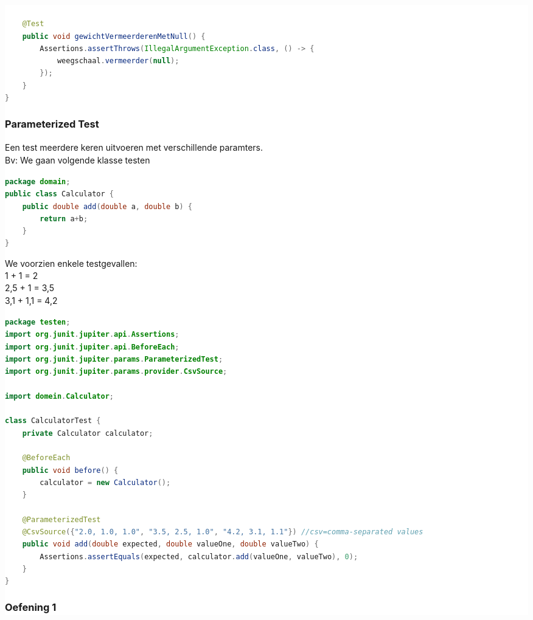 ```java

	@Test
	public void gewichtVermeerderenMetNull() {
		Assertions.assertThrows(IllegalArgumentException.class, () -> {
			weegschaal.vermeerder(null);
		});
	}
}
```

### Parameterized Test
Een test meerdere keren uitvoeren met verschillende paramters.  
Bv: We gaan volgende klasse testen
```java
package domain;
public class Calculator {
    public double add(double a, double b) {
        return a+b;
    }
}
```
We voorzien enkele testgevallen:  
1 + 1 = 2  
2,5 + 1 = 3,5  
3,1 + 1,1 = 4,2

```java 
package testen;
import org.junit.jupiter.api.Assertions;
import org.junit.jupiter.api.BeforeEach;
import org.junit.jupiter.params.ParameterizedTest;
import org.junit.jupiter.params.provider.CsvSource;

import domein.Calculator;

class CalculatorTest {
    private Calculator calculator;

    @BeforeEach
    public void before() {
        calculator = new Calculator();
    }

    @ParameterizedTest
    @CsvSource({"2.0, 1.0, 1.0", "3.5, 2.5, 1.0", "4.2, 3.1, 1.1"}) //csv=comma-separated values
    public void add(double expected, double valueOne, double valueTwo) {
        Assertions.assertEquals(expected, calculator.add(valueOne, valueTwo), 0);
    }
}
```

### Oefening 1
